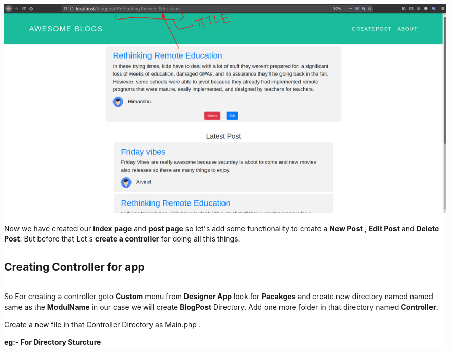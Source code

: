 ![Post page output](imgs/show.png "show page output")


Now we have created our **index page** and **post page** so let's add some functionality to create a **New Post** , **Edit Post** and **Delete Post**.
But before that Let's **create a controller** for doing all this things.

## Creating Controller for app
---
So For creating a controller goto **Custom** menu from **Designer App** look for **Pacakges** and create new directory named 
named same as the **ModulName** in our case we will create **BlogPost** Directory. Add one more folder in that directory named **Controller**.

Create a new file in that Controller Directory as Main.php .

**eg:- For Directory Sturcture**